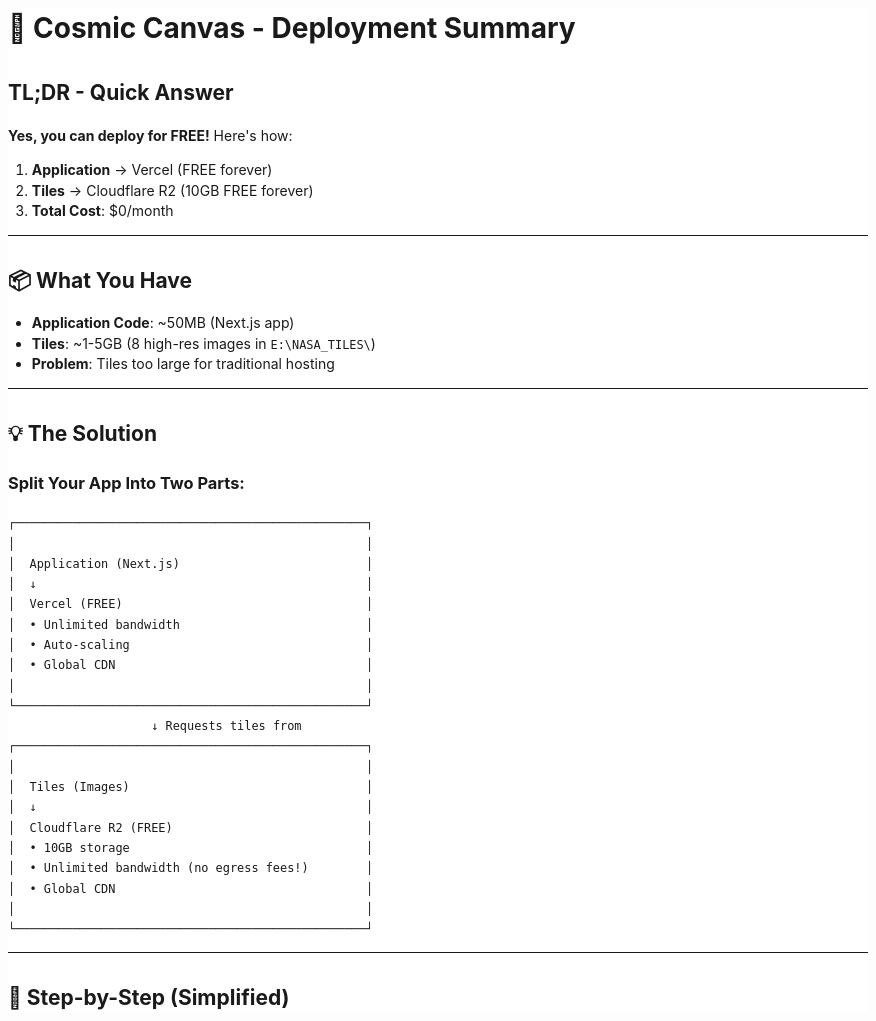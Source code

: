 # 🚀 Cosmic Canvas - Deployment Summary

## TL;DR - Quick Answer

**Yes, you can deploy for FREE!** Here's how:

1. **Application** → Vercel (FREE forever)
2. **Tiles** → Cloudflare R2 (10GB FREE forever)
3. **Total Cost**: $0/month

---

## 📦 What You Have

- **Application Code**: ~50MB (Next.js app)
- **Tiles**: ~1-5GB (8 high-res images in `E:\NASA_TILES\`)
- **Problem**: Tiles too large for traditional hosting

---

## 💡 The Solution

### Split Your App Into Two Parts:

```
┌─────────────────────────────────────────────────┐
│                                                 │
│  Application (Next.js)                          │
│  ↓                                              │
│  Vercel (FREE)                                  │
│  • Unlimited bandwidth                          │
│  • Auto-scaling                                 │
│  • Global CDN                                   │
│                                                 │
└─────────────────────────────────────────────────┘
                    ↓ Requests tiles from
┌─────────────────────────────────────────────────┐
│                                                 │
│  Tiles (Images)                                 │
│  ↓                                              │
│  Cloudflare R2 (FREE)                           │
│  • 10GB storage                                 │
│  • Unlimited bandwidth (no egress fees!)        │
│  • Global CDN                                   │
│                                                 │
└─────────────────────────────────────────────────┘
```

---

## 🎯 Step-by-Step (Simplified)
